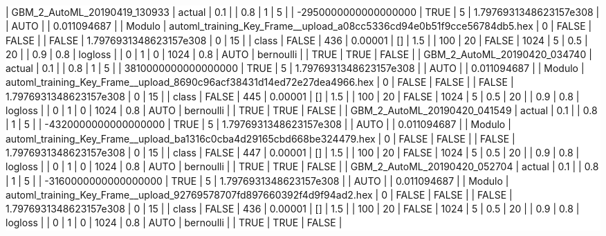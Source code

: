 | GBM_2_AutoML_20190419_130933              | actual            |        0.1 |             |                      0.8 |                    1 |                   5 |                       | -2950000000000000000 | TRUE                              |      5 | 1.7976931348623157e308 |               | AUTO                 |                        |        0.011094687 |                      | Modulo          | automl_training_Key_Frame__upload_a08cc5336cd94e0b51f9cce56784db5.hex  |                0 | FALSE           | FALSE                        |            | FALSE           | 1.7976931348623157e308 |                    0 |        15 |                    | class           | FALSE               |    436 |               0.00001 | []              |           1.5 |                   |      100 |                        20 | FALSE                |            1024 |                      5 |            0.5 |    20 |                  |         0.9 |             0.8 | logloss         |                |               0 |                                1 |               0 |       1024 |         0.8 | AUTO           | bernoulli    |                        | TRUE                    | TRUE              | FALSE                                 |
| GBM_2_AutoML_20190420_034740              | actual            |        0.1 |             |                      0.8 |                    1 |                   5 |                       |  3810000000000000000 | TRUE                              |      5 | 1.7976931348623157e308 |               | AUTO                 |                        |        0.011094687 |                      | Modulo          | automl_training_Key_Frame__upload_8690c96acf38431d14ed72e27dea4966.hex |                0 | FALSE           | FALSE                        |            | FALSE           | 1.7976931348623157e308 |                    0 |        15 |                    | class           | FALSE               |    445 |               0.00001 | []              |           1.5 |                   |      100 |                        20 | FALSE                |            1024 |                      5 |            0.5 |    20 |                  |         0.9 |             0.8 | logloss         |                |               0 |                                1 |               0 |       1024 |         0.8 | AUTO           | bernoulli    |                        | TRUE                    | TRUE              | FALSE                                 |
| GBM_2_AutoML_20190420_041549              | actual            |        0.1 |             |                      0.8 |                    1 |                   5 |                       | -4320000000000000000 | TRUE                              |      5 | 1.7976931348623157e308 |               | AUTO                 |                        |        0.011094687 |                      | Modulo          | automl_training_Key_Frame__upload_ba1316c0cba4d29165cbd668be324479.hex |                0 | FALSE           | FALSE                        |            | FALSE           | 1.7976931348623157e308 |                    0 |        15 |                    | class           | FALSE               |    447 |               0.00001 | []              |           1.5 |                   |      100 |                        20 | FALSE                |            1024 |                      5 |            0.5 |    20 |                  |         0.9 |             0.8 | logloss         |                |               0 |                                1 |               0 |       1024 |         0.8 | AUTO           | bernoulli    |                        | TRUE                    | TRUE              | FALSE                                 |
| GBM_2_AutoML_20190420_052704              | actual            |        0.1 |             |                      0.8 |                    1 |                   5 |                       | -3160000000000000000 | TRUE                              |      5 | 1.7976931348623157e308 |               | AUTO                 |                        |        0.011094687 |                      | Modulo          | automl_training_Key_Frame__upload_92769578707fd897660392f4d9f94ad2.hex |                0 | FALSE           | FALSE                        |            | FALSE           | 1.7976931348623157e308 |                    0 |        15 |                    | class           | FALSE               |    436 |               0.00001 | []              |           1.5 |                   |      100 |                        20 | FALSE                |            1024 |                      5 |            0.5 |    20 |                  |         0.9 |             0.8 | logloss         |                |               0 |                                1 |               0 |       1024 |         0.8 | AUTO           | bernoulli    |                        | TRUE                    | TRUE              | FALSE                                 |